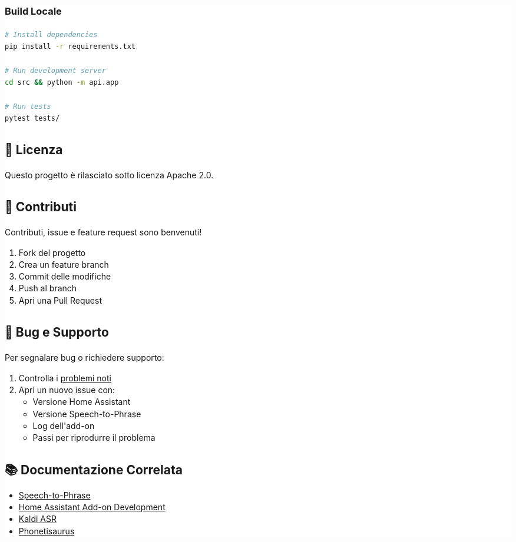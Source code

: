 ### Build Locale

```bash
# Install dependencies
pip install -r requirements.txt

# Run development server
cd src && python -m api.app

# Run tests
pytest tests/
```

## 📄 Licenza

Questo progetto è rilasciato sotto licenza Apache 2.0.

## 🤝 Contributi

Contributi, issue e feature request sono benvenuti!

1. Fork del progetto
2. Crea un feature branch
3. Commit delle modifiche
4. Push al branch
5. Apri una Pull Request

## 🐛 Bug e Supporto

Per segnalare bug o richiedere supporto:

1. Controlla i [problemi noti](https://github.com/remonzo/speech-to-phrase-validator/issues)
2. Apri un nuovo issue con:
   - Versione Home Assistant
   - Versione Speech-to-Phrase
   - Log dell'add-on
   - Passi per riprodurre il problema

## 📚 Documentazione Correlata

- [Speech-to-Phrase](https://github.com/OHF-Voice/speech-to-phrase)
- [Home Assistant Add-on Development](https://developers.home-assistant.io/docs/add-ons/)
- [Kaldi ASR](https://kaldi-asr.org/)
- [Phonetisaurus](https://github.com/AdolfVonKleist/Phonetisaurus)